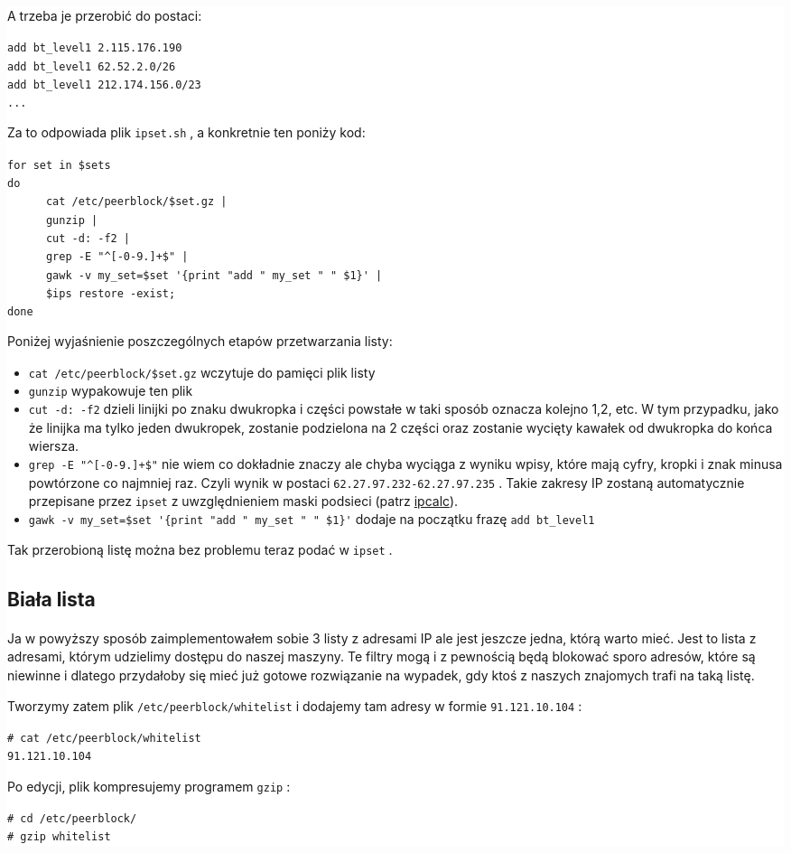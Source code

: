 A trzeba je przerobić do postaci:

    add bt_level1 2.115.176.190
    add bt_level1 62.52.2.0/26
    add bt_level1 212.174.156.0/23
    ...

Za to odpowiada plik `ipset.sh` , a konkretnie ten poniży kod:

    for set in $sets
    do
          cat /etc/peerblock/$set.gz |
          gunzip |
          cut -d: -f2 |
          grep -E "^[-0-9.]+$" |
          gawk -v my_set=$set '{print "add " my_set " " $1}' |
          $ips restore -exist;
    done

Poniżej wyjaśnienie poszczególnych etapów przetwarzania listy:

  - `cat /etc/peerblock/$set.gz` wczytuje do pamięci plik listy
  - `gunzip` wypakowuje ten plik
  - `cut -d: -f2` dzieli linijki po znaku dwukropka i części powstałe w taki sposób oznacza kolejno
    1,2, etc. W tym przypadku, jako że linijka ma tylko jeden dwukropek, zostanie podzielona na 2
    części oraz zostanie wycięty kawałek od dwukropka do końca wiersza.
  - `grep -E "^[-0-9.]+$"` nie wiem co dokładnie znaczy ale chyba wyciąga z wyniku wpisy, które mają
    cyfry, kropki i znak minusa powtórzone co najmniej raz. Czyli wynik w postaci
    `62.27.97.232-62.27.97.235` . Takie zakresy IP zostaną automatycznie przepisane przez `ipset` z
    uwzględnieniem maski podsieci (patrz [ipcalc][3]).
  - `gawk -v my_set=$set '{print "add " my_set " " $1}'` dodaje na początku frazę `add bt_level1`

Tak przerobioną listę można bez problemu teraz podać w `ipset` .

## Biała lista

Ja w powyższy sposób zaimplementowałem sobie 3 listy z adresami IP ale jest jeszcze jedna, którą
warto mieć. Jest to lista z adresami, którym udzielimy dostępu do naszej maszyny. Te filtry mogą i z
pewnością będą blokować sporo adresów, które są niewinne i dlatego przydałoby się mieć już gotowe
rozwiązanie na wypadek, gdy ktoś z naszych znajomych trafi na taką listę.

Tworzymy zatem plik `/etc/peerblock/whitelist` i dodajemy tam adresy w formie `91.121.10.104` :

    # cat /etc/peerblock/whitelist
    91.121.10.104

Po edycji, plik kompresujemy programem `gzip` :

    # cd /etc/peerblock/
    # gzip whitelist


[1]: https://www.iblocklist.com/lists.php
[2]: /post/firewall-na-linuxowe-maszyny-klienckie/
[3]: http://manpages.ubuntu.com/manpages/xenial/en/man1/ipcalc.1.html
[4]: https://sourceforge.net/projects/peerguardian/
[5]: https://en.wikipedia.org/wiki/Ephemeral_port#Range